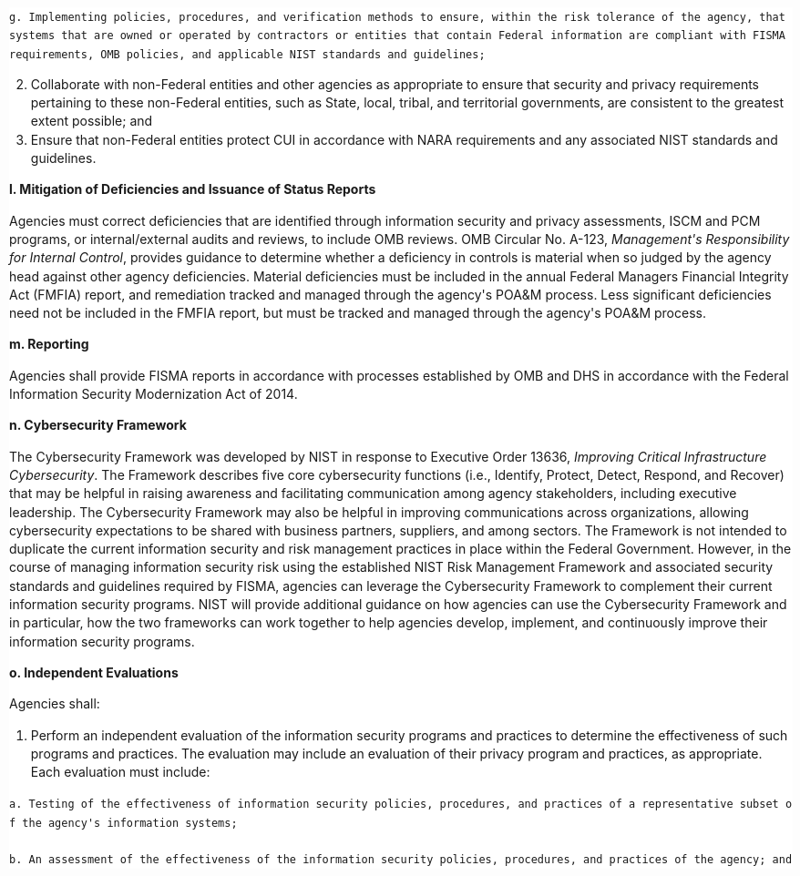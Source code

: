     g. Implementing policies, procedures, and verification methods to ensure, within the risk tolerance of the agency, that systems that are owned or operated by contractors or entities that contain Federal information are compliant with FISMA requirements, OMB policies, and applicable NIST standards and guidelines;
  2. Collaborate with non-Federal entities and other agencies as appropriate to ensure that security and privacy requirements pertaining to these non-Federal entities, such as State, local, tribal, and territorial governments, are consistent to the greatest extent possible; and
  3. Ensure that non-Federal entities protect CUI in accordance with NARA requirements and any associated NIST standards and guidelines.

**l. Mitigation of Deficiencies and Issuance of Status Reports**

Agencies must correct deficiencies that are identified through information security and privacy assessments, ISCM and PCM programs, or internal/external audits and reviews, to include OMB reviews. OMB Circular No. A-123, _Management's Responsibility for Internal Control_, provides guidance to determine whether a deficiency in controls is material when so judged by the agency head against other agency deficiencies. Material deficiencies must be included in the annual Federal Managers Financial Integrity Act (FMFIA) report, and remediation tracked and managed through the agency's POA&M process. Less significant deficiencies need not be included in the FMFIA report, but must be tracked and managed through the agency's POA&M process.

**m. Reporting**

Agencies shall provide FISMA reports in accordance with processes established by OMB and DHS in accordance with the Federal Information Security Modernization Act of 2014.

**n. Cybersecurity Framework**

The Cybersecurity Framework was developed by NIST in response to Executive Order 13636, _Improving Critical Infrastructure Cybersecurity_. The Framework describes five core cybersecurity functions (i.e., Identify, Protect, Detect, Respond, and Recover) that may be helpful in raising awareness and facilitating communication among agency stakeholders, including executive leadership. The Cybersecurity Framework may also be helpful in improving communications across organizations, allowing cybersecurity expectations to be shared with business partners, suppliers, and among sectors. The Framework is not intended to duplicate the current information security and risk management practices in place within the Federal Government. However, in the course of managing information security risk using the established NIST Risk Management Framework and associated security standards and guidelines required by FISMA, agencies can leverage the Cybersecurity Framework to complement their current information security programs. NIST will provide additional guidance on how agencies can use the Cybersecurity Framework and in particular, how the two frameworks can work together to help agencies develop, implement, and continuously improve their information security programs.

**o. Independent Evaluations**

Agencies shall:

  1. Perform an independent evaluation of the information security programs and practices to determine the effectiveness of such programs and practices. The evaluation may include an evaluation of their privacy program and practices, as appropriate. Each evaluation must include:

    a. Testing of the effectiveness of information security policies, procedures, and practices of a representative subset of the agency's information systems;
    
    b. An assessment of the effectiveness of the information security policies, procedures, and practices of the agency; and
    